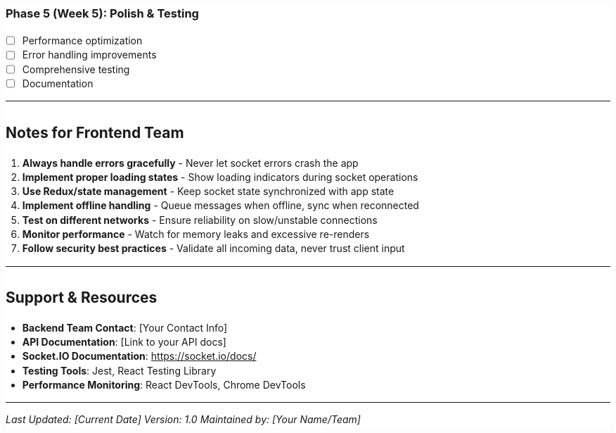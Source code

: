 ### Phase 5 (Week 5): Polish & Testing
- [ ] Performance optimization
- [ ] Error handling improvements
- [ ] Comprehensive testing
- [ ] Documentation

---

## Notes for Frontend Team

1. **Always handle errors gracefully** - Never let socket errors crash the app
2. **Implement proper loading states** - Show loading indicators during socket operations
3. **Use Redux/state management** - Keep socket state synchronized with app state
4. **Implement offline handling** - Queue messages when offline, sync when reconnected
5. **Test on different networks** - Ensure reliability on slow/unstable connections
6. **Monitor performance** - Watch for memory leaks and excessive re-renders
7. **Follow security best practices** - Validate all incoming data, never trust client input

---

## Support & Resources

- **Backend Team Contact**: [Your Contact Info]
- **API Documentation**: [Link to your API docs]
- **Socket.IO Documentation**: https://socket.io/docs/
- **Testing Tools**: Jest, React Testing Library
- **Performance Monitoring**: React DevTools, Chrome DevTools

---

*Last Updated: [Current Date]*
*Version: 1.0*
*Maintained by: [Your Name/Team]*

